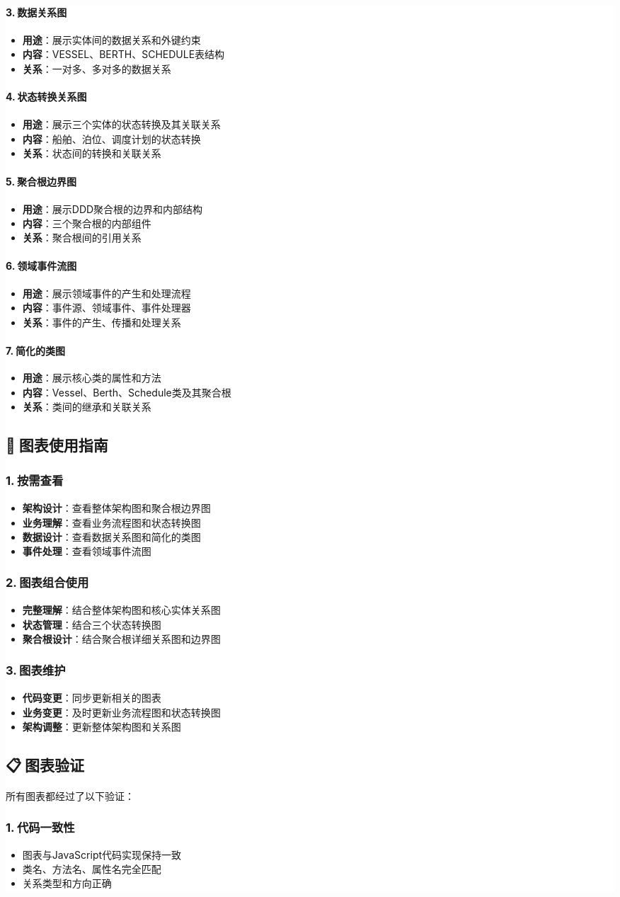#### 3. 数据关系图
- **用途**：展示实体间的数据关系和外键约束
- **内容**：VESSEL、BERTH、SCHEDULE表结构
- **关系**：一对多、多对多的数据关系

#### 4. 状态转换关系图
- **用途**：展示三个实体的状态转换及其关联关系
- **内容**：船舶、泊位、调度计划的状态转换
- **关系**：状态间的转换和关联关系

#### 5. 聚合根边界图
- **用途**：展示DDD聚合根的边界和内部结构
- **内容**：三个聚合根的内部组件
- **关系**：聚合根间的引用关系

#### 6. 领域事件流图
- **用途**：展示领域事件的产生和处理流程
- **内容**：事件源、领域事件、事件处理器
- **关系**：事件的产生、传播和处理关系

#### 7. 简化的类图
- **用途**：展示核心类的属性和方法
- **内容**：Vessel、Berth、Schedule类及其聚合根
- **关系**：类间的继承和关联关系

## 🎯 图表使用指南

### 1. 按需查看
- **架构设计**：查看整体架构图和聚合根边界图
- **业务理解**：查看业务流程图和状态转换图
- **数据设计**：查看数据关系图和简化的类图
- **事件处理**：查看领域事件流图

### 2. 图表组合使用
- **完整理解**：结合整体架构图和核心实体关系图
- **状态管理**：结合三个状态转换图
- **聚合根设计**：结合聚合根详细关系图和边界图

### 3. 图表维护
- **代码变更**：同步更新相关的图表
- **业务变更**：及时更新业务流程图和状态转换图
- **架构调整**：更新整体架构图和关系图

## 📋 图表验证

所有图表都经过了以下验证：

### 1. 代码一致性
- 图表与JavaScript代码实现保持一致
- 类名、方法名、属性名完全匹配
- 关系类型和方向正确
